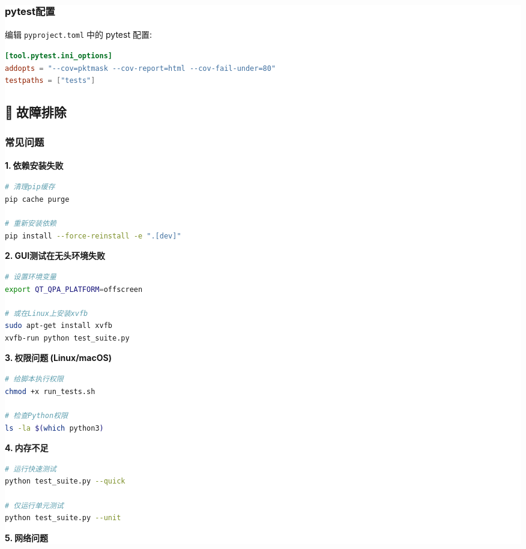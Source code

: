 ### pytest配置

编辑 `pyproject.toml` 中的 pytest 配置:

```toml
[tool.pytest.ini_options]
addopts = "--cov=pktmask --cov-report=html --cov-fail-under=80"
testpaths = ["tests"]
```

## 🔧 故障排除

### 常见问题

**1. 依赖安装失败**

```bash
# 清理pip缓存
pip cache purge

# 重新安装依赖
pip install --force-reinstall -e ".[dev]"
```

**2. GUI测试在无头环境失败**

```bash
# 设置环境变量
export QT_QPA_PLATFORM=offscreen

# 或在Linux上安装xvfb
sudo apt-get install xvfb
xvfb-run python test_suite.py
```

**3. 权限问题 (Linux/macOS)**

```bash
# 给脚本执行权限
chmod +x run_tests.sh

# 检查Python权限
ls -la $(which python3)
```

**4. 内存不足**

```bash
# 运行快速测试
python test_suite.py --quick

# 仅运行单元测试
python test_suite.py --unit
```

**5. 网络问题**
